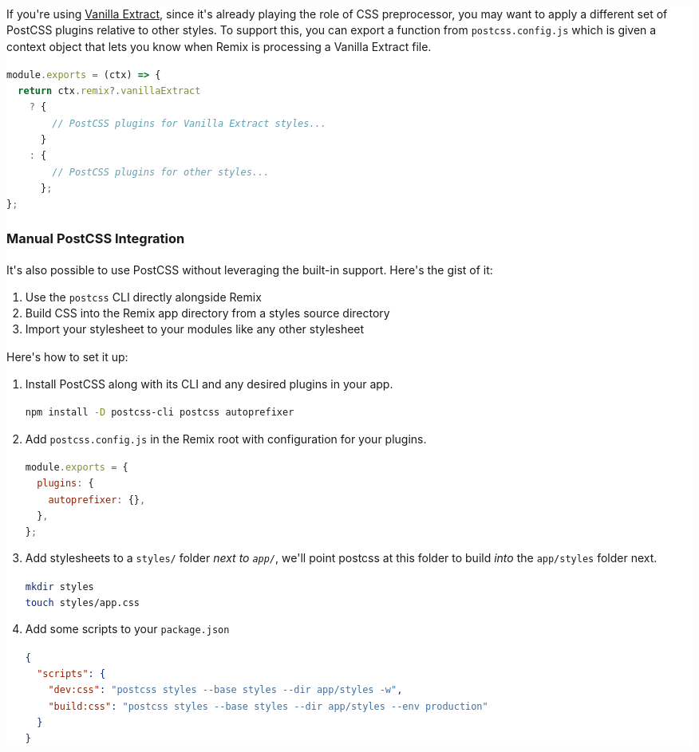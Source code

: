 If you're using [Vanilla Extract](#vanilla-extract), since it's already playing the role of CSS preprocessor, you may want to apply a different set of PostCSS plugins relative to other styles. To support this, you can export a function from `postcss.config.js` which is given a context object that lets you know when Remix is processing a Vanilla Extract file.

```js filename=postcss.config.js
module.exports = (ctx) => {
  return ctx.remix?.vanillaExtract
    ? {
        // PostCSS plugins for Vanilla Extract styles...
      }
    : {
        // PostCSS plugins for other styles...
      };
};
```

### Manual PostCSS Integration

It's also possible to use PostCSS without leveraging the built-in support. Here's the gist of it:

1. Use the `postcss` CLI directly alongside Remix
2. Build CSS into the Remix app directory from a styles source directory
3. Import your stylesheet to your modules like any other stylesheet

Here's how to set it up:

1. Install PostCSS along with its CLI and any desired plugins in your app.

   ```sh
   npm install -D postcss-cli postcss autoprefixer
   ```

2. Add `postcss.config.js` in the Remix root with configuration for your plugins.

   ```js filename=postcss.config.js
   module.exports = {
     plugins: {
       autoprefixer: {},
     },
   };
   ```

3. Add stylesheets to a `styles/` folder _next to `app/`_, we'll point postcss at this folder to build _into_ the `app/styles` folder next.

   ```sh
   mkdir styles
   touch styles/app.css
   ```

4. Add some scripts to your `package.json`

   ```json
   {
     "scripts": {
       "dev:css": "postcss styles --base styles --dir app/styles -w",
       "build:css": "postcss styles --base styles --dir app/styles --env production"
     }
   }
   ```
